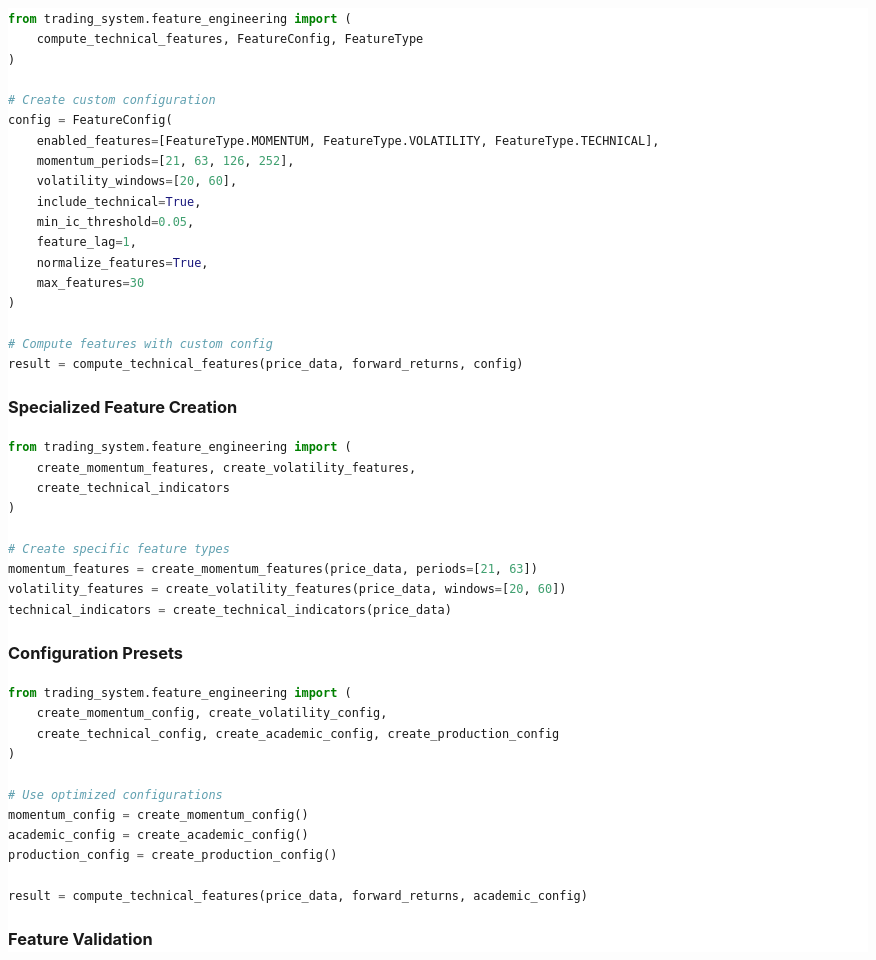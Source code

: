 ```python
from trading_system.feature_engineering import (
    compute_technical_features, FeatureConfig, FeatureType
)

# Create custom configuration
config = FeatureConfig(
    enabled_features=[FeatureType.MOMENTUM, FeatureType.VOLATILITY, FeatureType.TECHNICAL],
    momentum_periods=[21, 63, 126, 252],
    volatility_windows=[20, 60],
    include_technical=True,
    min_ic_threshold=0.05,
    feature_lag=1,
    normalize_features=True,
    max_features=30
)

# Compute features with custom config
result = compute_technical_features(price_data, forward_returns, config)
```

### Specialized Feature Creation

```python
from trading_system.feature_engineering import (
    create_momentum_features, create_volatility_features,
    create_technical_indicators
)

# Create specific feature types
momentum_features = create_momentum_features(price_data, periods=[21, 63])
volatility_features = create_volatility_features(price_data, windows=[20, 60])
technical_indicators = create_technical_indicators(price_data)
```

### Configuration Presets

```python
from trading_system.feature_engineering import (
    create_momentum_config, create_volatility_config,
    create_technical_config, create_academic_config, create_production_config
)

# Use optimized configurations
momentum_config = create_momentum_config()
academic_config = create_academic_config()
production_config = create_production_config()

result = compute_technical_features(price_data, forward_returns, academic_config)
```

### Feature Validation

